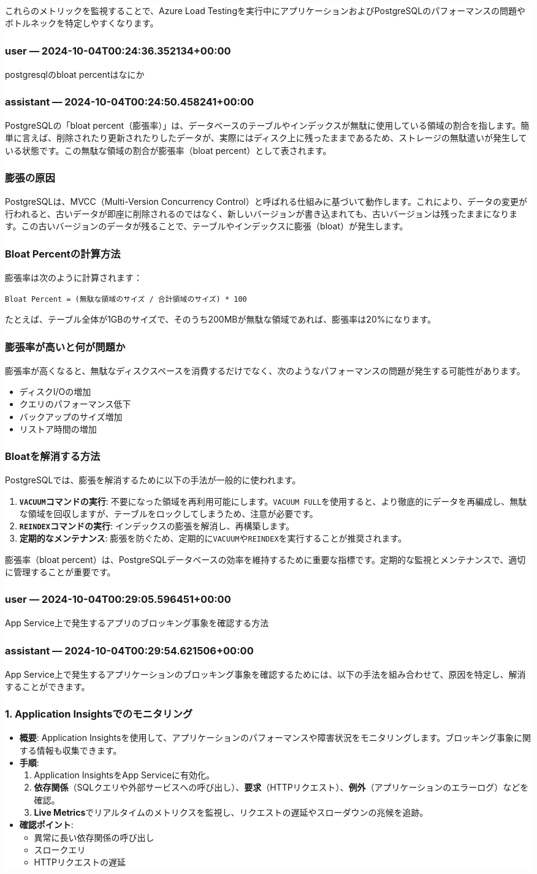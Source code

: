 これらのメトリックを監視することで、Azure Load Testingを実行中にアプリケーションおよびPostgreSQLのパフォーマンスの問題やボトルネックを特定しやすくなります。

### user — 2024-10-04T00:24:36.352134+00:00

postgresqlのbloat percentはなにか

### assistant — 2024-10-04T00:24:50.458241+00:00

PostgreSQLの「bloat percent（膨張率）」は、データベースのテーブルやインデックスが無駄に使用している領域の割合を指します。簡単に言えば、削除されたり更新されたりしたデータが、実際にはディスク上に残ったままであるため、ストレージの無駄遣いが発生している状態です。この無駄な領域の割合が膨張率（bloat percent）として表されます。

### 膨張の原因
PostgreSQLは、MVCC（Multi-Version Concurrency Control）と呼ばれる仕組みに基づいて動作します。これにより、データの変更が行われると、古いデータが即座に削除されるのではなく、新しいバージョンが書き込まれても、古いバージョンは残ったままになります。この古いバージョンのデータが残ることで、テーブルやインデックスに膨張（bloat）が発生します。

### Bloat Percentの計算方法
膨張率は次のように計算されます：
```
Bloat Percent = (無駄な領域のサイズ / 合計領域のサイズ) * 100
```

たとえば、テーブル全体が1GBのサイズで、そのうち200MBが無駄な領域であれば、膨張率は20%になります。

### 膨張率が高いと何が問題か
膨張率が高くなると、無駄なディスクスペースを消費するだけでなく、次のようなパフォーマンスの問題が発生する可能性があります。
- ディスクI/Oの増加
- クエリのパフォーマンス低下
- バックアップのサイズ増加
- リストア時間の増加

### Bloatを解消する方法
PostgreSQLでは、膨張を解消するために以下の手法が一般的に使われます。
1. **`VACUUM`コマンドの実行**: 不要になった領域を再利用可能にします。`VACUUM FULL`を使用すると、より徹底的にデータを再編成し、無駄な領域を回収しますが、テーブルをロックしてしまうため、注意が必要です。
2. **`REINDEX`コマンドの実行**: インデックスの膨張を解消し、再構築します。
3. **定期的なメンテナンス**: 膨張を防ぐため、定期的に`VACUUM`や`REINDEX`を実行することが推奨されます。

膨張率（bloat percent）は、PostgreSQLデータベースの効率を維持するために重要な指標です。定期的な監視とメンテナンスで、適切に管理することが重要です。

### user — 2024-10-04T00:29:05.596451+00:00

App Service上で発生するアプリのブロッキング事象を確認する方法

### assistant — 2024-10-04T00:29:54.621506+00:00

App Service上で発生するアプリケーションのブロッキング事象を確認するためには、以下の手法を組み合わせて、原因を特定し、解消することができます。

### 1. **Application Insightsでのモニタリング**
   - **概要**: Application Insightsを使用して、アプリケーションのパフォーマンスや障害状況をモニタリングします。ブロッキング事象に関する情報も収集できます。
   - **手順**:
     1. Application InsightsをApp Serviceに有効化。
     2. **依存関係**（SQLクエリや外部サービスへの呼び出し）、**要求**（HTTPリクエスト）、**例外**（アプリケーションのエラーログ）などを確認。
     3. **Live Metrics**でリアルタイムのメトリクスを監視し、リクエストの遅延やスローダウンの兆候を追跡。
   - **確認ポイント**:
     - 異常に長い依存関係の呼び出し
     - スロークエリ
     - HTTPリクエストの遅延
